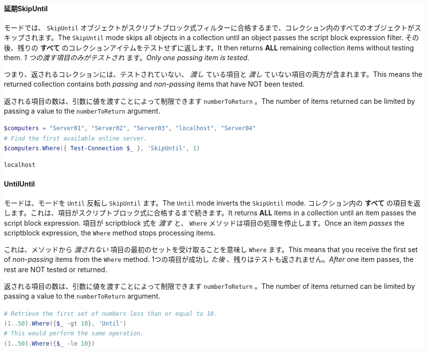 #### <a name="skipuntil"></a><span data-ttu-id="27452-233">延期</span><span class="sxs-lookup"><span data-stu-id="27452-233">SkipUntil</span></span>

<span data-ttu-id="27452-234">モードでは、 `SkipUntil` オブジェクトがスクリプトブロック式フィルターに合格するまで、コレクション内のすべてのオブジェクトがスキップされます。</span><span class="sxs-lookup"><span data-stu-id="27452-234">The `SkipUntil` mode skips all objects in a collection until an object passes the script block expression filter.</span></span> <span data-ttu-id="27452-235">その後、残りの **すべて** のコレクションアイテムをテストせずに返します。</span><span class="sxs-lookup"><span data-stu-id="27452-235">It then returns **ALL** remaining collection items without testing them.</span></span> <span data-ttu-id="27452-236">_1 つの渡す項目のみがテストされ_ ます。</span><span class="sxs-lookup"><span data-stu-id="27452-236">_Only one passing item is tested_.</span></span>

<span data-ttu-id="27452-237">つまり、返されるコレクションには、テストされていない、 _渡し_ ている項目と _渡し_ ていない項目の両方が含まれます。</span><span class="sxs-lookup"><span data-stu-id="27452-237">This means the returned collection contains both _passing_ and _non-passing_ items that have NOT been tested.</span></span>

<span data-ttu-id="27452-238">返される項目の数は、引数に値を渡すことによって制限できます `numberToReturn` 。</span><span class="sxs-lookup"><span data-stu-id="27452-238">The number of items returned can be limited by passing a value to the `numberToReturn` argument.</span></span>

```powershell
$computers = "Server01", "Server02", "Server03", "localhost", "Server04"
# Find the first available online server.
$computers.Where({ Test-Connection $_ }, 'SkipUntil', 1)
```

```Output
localhost
```

#### <a name="until"></a><span data-ttu-id="27452-239">Until</span><span class="sxs-lookup"><span data-stu-id="27452-239">Until</span></span>

<span data-ttu-id="27452-240">モードは、モードを `Until` 反転し `SkipUntil` ます。</span><span class="sxs-lookup"><span data-stu-id="27452-240">The `Until` mode inverts the `SkipUntil` mode.</span></span>  <span data-ttu-id="27452-241">コレクション内の **すべて** の項目を返します。これは、項目がスクリプトブロック式に合格するまで続きます。</span><span class="sxs-lookup"><span data-stu-id="27452-241">It returns **ALL** items in a collection until an item passes the script block expression.</span></span> <span data-ttu-id="27452-242">項目が scriptblock 式を _渡す_ と、 `Where` メソッドは項目の処理を停止します。</span><span class="sxs-lookup"><span data-stu-id="27452-242">Once an item _passes_ the scriptblock expression, the `Where` method stops processing items.</span></span>

<span data-ttu-id="27452-243">これは、メソッドから _渡されない_ 項目の最初のセットを受け取ることを意味し `Where` ます。</span><span class="sxs-lookup"><span data-stu-id="27452-243">This means that you receive the first set of _non-passing_ items from the `Where` method.</span></span> <span data-ttu-id="27452-244">1つの項目が成功し _た後_ 、残りはテストも返されません。</span><span class="sxs-lookup"><span data-stu-id="27452-244">_After_ one item passes, the rest are NOT tested or returned.</span></span>

<span data-ttu-id="27452-245">返される項目の数は、引数に値を渡すことによって制限できます `numberToReturn` 。</span><span class="sxs-lookup"><span data-stu-id="27452-245">The number of items returned can be limited by passing a value to the `numberToReturn` argument.</span></span>

```powershell
# Retrieve the first set of numbers less than or equal to 10.
(1..50).Where({$_ -gt 10}, 'Until')
# This would perform the same operation.
(1..50).Where({$_ -le 10})
```
